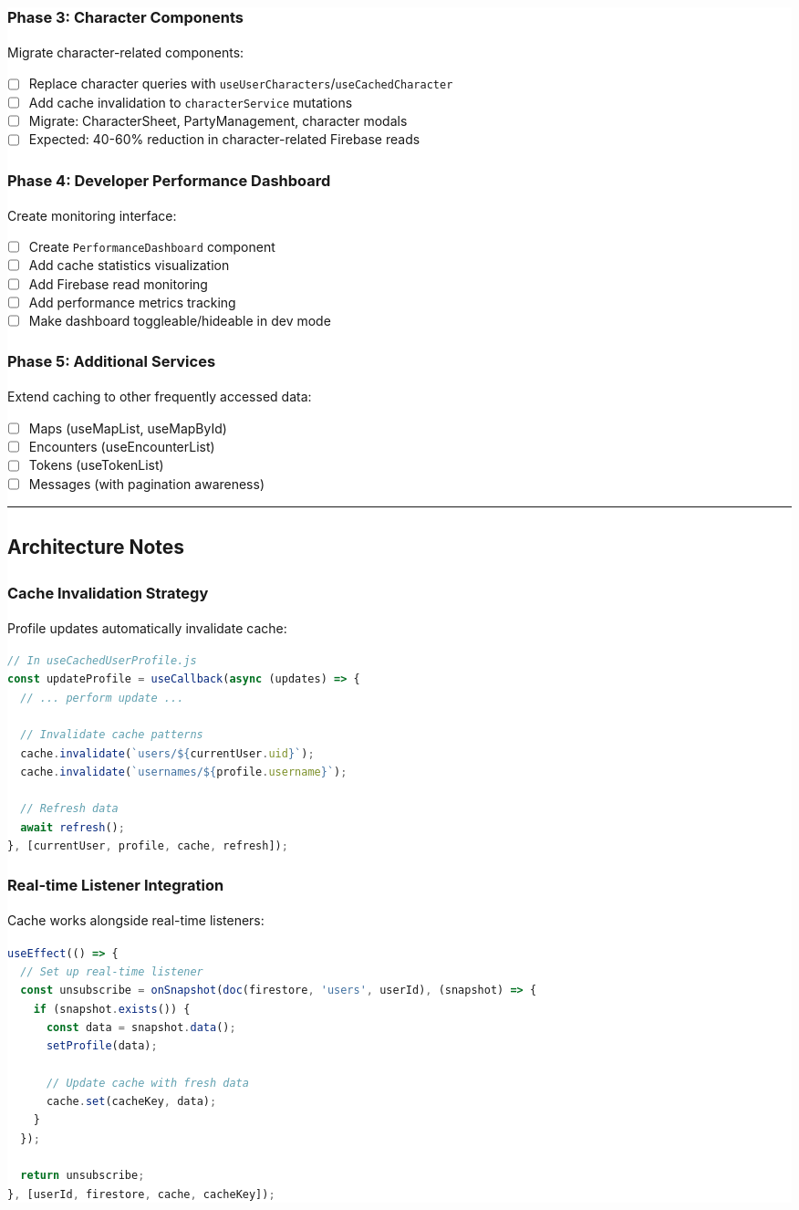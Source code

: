 ### Phase 3: Character Components
Migrate character-related components:
- [ ] Replace character queries with `useUserCharacters`/`useCachedCharacter`
- [ ] Add cache invalidation to `characterService` mutations
- [ ] Migrate: CharacterSheet, PartyManagement, character modals
- [ ] Expected: 40-60% reduction in character-related Firebase reads

### Phase 4: Developer Performance Dashboard
Create monitoring interface:
- [ ] Create `PerformanceDashboard` component
- [ ] Add cache statistics visualization
- [ ] Add Firebase read monitoring
- [ ] Add performance metrics tracking
- [ ] Make dashboard toggleable/hideable in dev mode

### Phase 5: Additional Services
Extend caching to other frequently accessed data:
- [ ] Maps (useMapList, useMapById)
- [ ] Encounters (useEncounterList)
- [ ] Tokens (useTokenList)
- [ ] Messages (with pagination awareness)

---

## Architecture Notes

### Cache Invalidation Strategy

Profile updates automatically invalidate cache:
```javascript
// In useCachedUserProfile.js
const updateProfile = useCallback(async (updates) => {
  // ... perform update ...
  
  // Invalidate cache patterns
  cache.invalidate(`users/${currentUser.uid}`);
  cache.invalidate(`usernames/${profile.username}`);
  
  // Refresh data
  await refresh();
}, [currentUser, profile, cache, refresh]);
```

### Real-time Listener Integration

Cache works alongside real-time listeners:
```javascript
useEffect(() => {
  // Set up real-time listener
  const unsubscribe = onSnapshot(doc(firestore, 'users', userId), (snapshot) => {
    if (snapshot.exists()) {
      const data = snapshot.data();
      setProfile(data);
      
      // Update cache with fresh data
      cache.set(cacheKey, data);
    }
  });
  
  return unsubscribe;
}, [userId, firestore, cache, cacheKey]);
```
